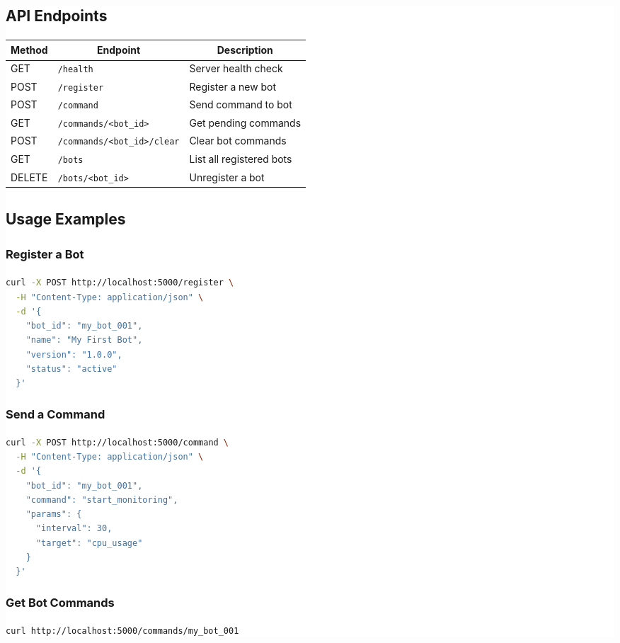 ## API Endpoints

| Method | Endpoint | Description |
|--------|----------|-------------|
| GET | `/health` | Server health check |
| POST | `/register` | Register a new bot |
| POST | `/command` | Send command to bot |
| GET | `/commands/<bot_id>` | Get pending commands |
| POST | `/commands/<bot_id>/clear` | Clear bot commands |
| GET | `/bots` | List all registered bots |
| DELETE | `/bots/<bot_id>` | Unregister a bot |

## Usage Examples

### Register a Bot

```bash
curl -X POST http://localhost:5000/register \
  -H "Content-Type: application/json" \
  -d '{
    "bot_id": "my_bot_001",
    "name": "My First Bot",
    "version": "1.0.0",
    "status": "active"
  }'
```

### Send a Command

```bash
curl -X POST http://localhost:5000/command \
  -H "Content-Type: application/json" \
  -d '{
    "bot_id": "my_bot_001",
    "command": "start_monitoring",
    "params": {
      "interval": 30,
      "target": "cpu_usage"
    }
  }'
```

### Get Bot Commands

```bash
curl http://localhost:5000/commands/my_bot_001
```
